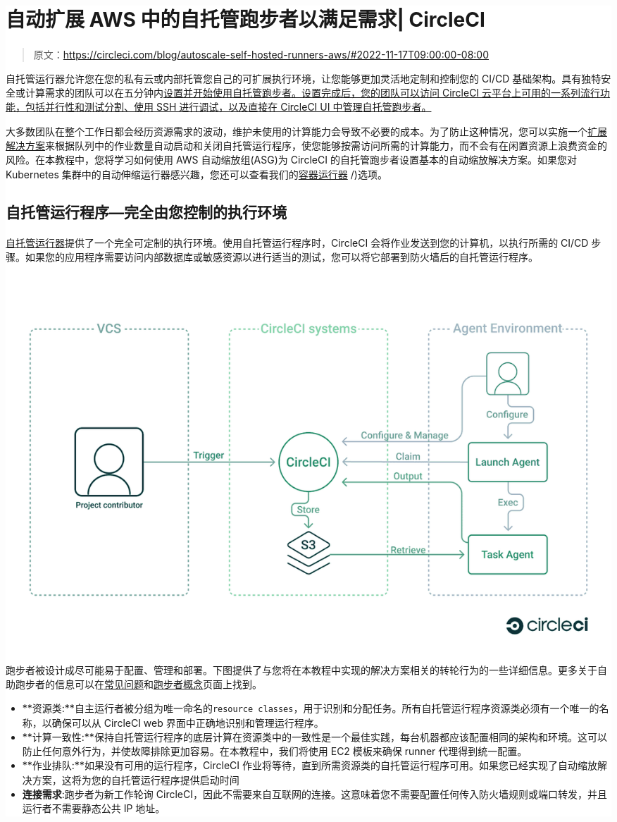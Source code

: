 # 自动扩展 AWS 中的自托管跑步者以满足需求| CircleCI

> 原文：<https://circleci.com/blog/autoscale-self-hosted-runners-aws/#2022-11-17T09:00:00-08:00>

自托管运行器允许您在您的私有云或内部托管您自己的可扩展执行环境，让您能够更加灵活地定制和控制您的 CI/CD 基础架构。具有独特安全或计算需求的团队可以在五分钟内[设置并开始使用自托管跑步者。设置完成后，您的团队可以访问 CircleCI 云平台上可用的一系列流行功能，包括并行性和测试分割、使用 SSH 进行调试，以及直接在 CircleCI UI 中管理自托管跑步者。](https://circleci.com/blog/install-runner-in-five-minutes/)

大多数团队在整个工作日都会经历资源需求的波动，维护未使用的计算能力会导致不必要的成本。为了防止这种情况，您可以实施一个[扩展解决方案](https://circleci.com/docs/runner-scaling/)来根据队列中的作业数量自动启动和关闭自托管运行程序，使您能够按需访问所需的计算能力，而不会有在闲置资源上浪费资金的风险。在本教程中，您将学习如何使用 AWS 自动缩放组(ASG)为 CircleCI 的自托管跑步者设置基本的自动缩放解决方案。如果您对 Kubernetes 集群中的自动伸缩运行器感兴趣，您还可以查看我们的[容器运行器](https://circleci.com/docs/container-runner) /)选项。

## 自托管运行程序—完全由您控制的执行环境

[自托管运行器](https://circleci.com/docs/runner-overview/)提供了一个完全可定制的执行环境。使用自托管运行程序时，CircleCI 会将作业发送到您的计算机，以执行所需的 CI/CD 步骤。如果您的应用程序需要访问内部数据库或敏感资源以进行适当的测试，您可以将它部署到防火墙后的自托管运行程序。

![Self-hosted runners diagram](img/4a880854f0c7109a47c0e96a008786fc.png)

跑步者被设计成尽可能易于配置、管理和部署。下图提供了与您将在本教程中实现的解决方案相关的转轮行为的一些详细信息。更多关于自助跑步者的信息可以在[常见问题](https://circleci.com/docs/runner-faqs/)和[跑步者概念](https://circleci.com/docs/runner-concepts/)页面上找到。

*   **资源类:**自主运行者被分组为唯一命名的`resource classes`，用于识别和分配任务。所有自托管运行程序资源类必须有一个唯一的名称，以确保可以从 CircleCI web 界面中正确地识别和管理运行程序。
*   **计算一致性:**保持自托管运行程序的底层计算在资源类中的一致性是一个最佳实践，每台机器都应该配置相同的架构和环境。这可以防止任何意外行为，并使故障排除更加容易。在本教程中，我们将使用 EC2 模板来确保 runner 代理得到统一配置。
*   **作业排队:**如果没有可用的运行程序，CircleCI 作业将等待，直到所需资源类的自托管运行程序可用。如果您已经实现了自动缩放解决方案，这将为您的自托管运行程序提供启动时间
*   **连接需求**:跑步者为新工作轮询 CircleCI，因此不需要来自互联网的连接。这意味着您不需要配置任何传入防火墙规则或端口转发，并且运行者不需要静态公共 IP 地址。
